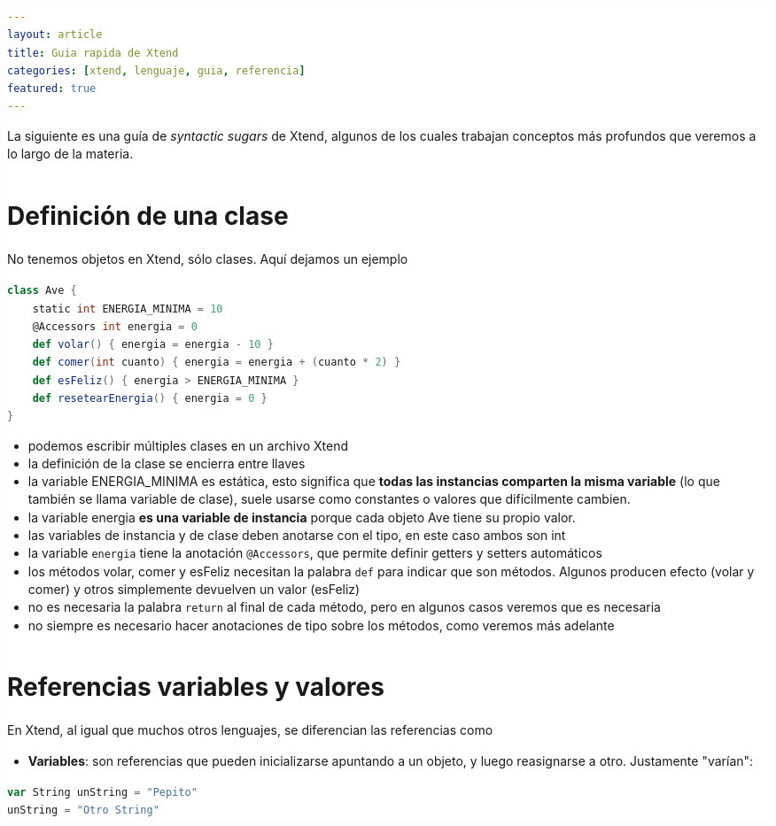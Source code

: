 ```yaml
---
layout: article
title: Guia rapida de Xtend
categories: [xtend, lenguaje, guia, referencia]
featured: true
---
```


La siguiente es una guía de _syntactic sugars_ de Xtend, algunos de los cuales trabajan conceptos más profundos que veremos a lo largo de la materia.

# Definición de una clase

No tenemos objetos en Xtend, sólo clases. Aquí dejamos un ejemplo

```scala
class Ave {
    static int ENERGIA_MINIMA = 10
    @Accessors int energia = 0
    def volar() { energia = energia - 10 }
    def comer(int cuanto) { energia = energia + (cuanto * 2) }
    def esFeliz() { energia > ENERGIA_MINIMA }
    def resetearEnergia() { energia = 0 }
}
```

* podemos escribir múltiples clases en un archivo Xtend
* la definición de la clase se encierra entre llaves
* la variable ENERGIA_MINIMA es estática, esto significa que **todas las instancias comparten la misma variable** (lo que también se llama variable de clase), suele usarse como constantes o valores que difícilmente cambien.
* la variable energia **es una variable de instancia** porque cada objeto Ave tiene su propio valor.
* las variables de instancia y de clase deben anotarse con el tipo, en este caso ambos son int
* la variable `energia` tiene la anotación `@Accessors`, que permite definir getters y setters automáticos
* los métodos volar, comer y esFeliz necesitan la palabra `def` para indicar que son métodos. Algunos producen efecto (volar y comer) y otros simplemente devuelven un valor (esFeliz)
* no es necesaria la palabra `return` al final de cada método, pero en algunos casos veremos que es necesaria
* no siempre es necesario hacer anotaciones de tipo sobre los métodos, como veremos más adelante

# Referencias variables y valores

En Xtend, al igual que muchos otros lenguajes, se diferencian las referencias como

* **Variables**: son referencias que pueden inicializarse apuntando a un objeto, y luego reasignarse a otro. Justamente "varían":

```scala
var String unString = "Pepito"
unString = "Otro String"
```

